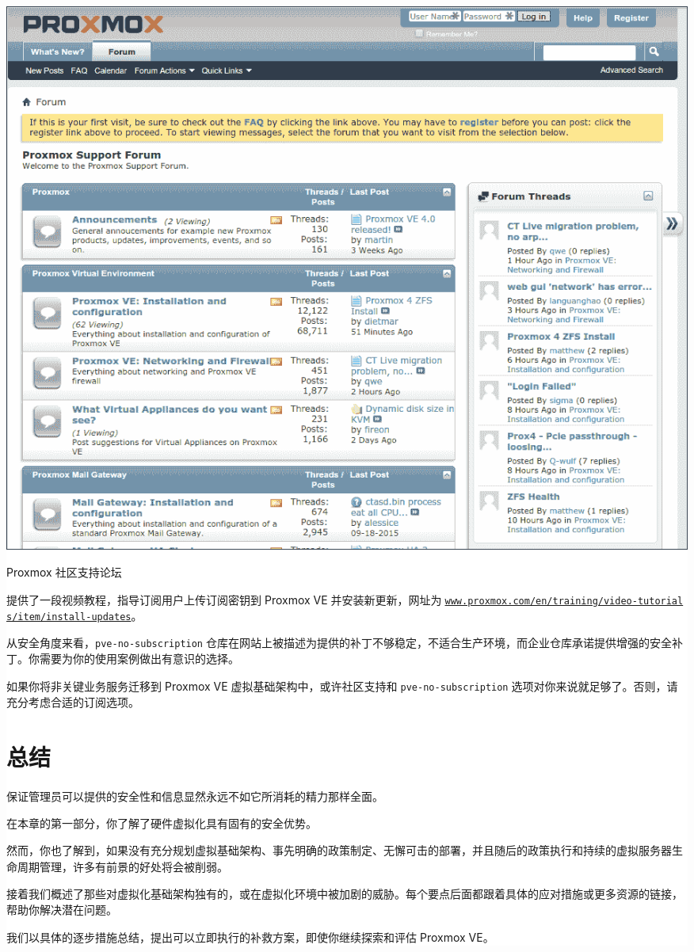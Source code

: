 ![企业订阅](img/image_07_016.png)

Proxmox 社区支持论坛

提供了一段视频教程，指导订阅用户上传订阅密钥到 Proxmox VE 并安装新更新，网址为 [`www.proxmox.com/en/training/video-tutorials/item/install-updates`](https://www.proxmox.com/en/training/video-tutorials/item/install-updates)。

从安全角度来看，`pve-no-subscription` 仓库在网站上被描述为提供的补丁不够稳定，不适合生产环境，而企业仓库承诺提供增强的安全补丁。你需要为你的使用案例做出有意识的选择。

如果你将非关键业务服务迁移到 Proxmox VE 虚拟基础架构中，或许社区支持和 `pve-no-subscription` 选项对你来说就足够了。否则，请充分考虑合适的订阅选项。

# 总结

保证管理员可以提供的安全性和信息显然永远不如它所消耗的精力那样全面。

在本章的第一部分，你了解了硬件虚拟化具有固有的安全优势。

然而，你也了解到，如果没有充分规划虚拟基础架构、事先明确的政策制定、无懈可击的部署，并且随后的政策执行和持续的虚拟服务器生命周期管理，许多有前景的好处将会被削弱。

接着我们概述了那些对虚拟化基础架构独有的，或在虚拟化环境中被加剧的威胁。每个要点后面都跟着具体的应对措施或更多资源的链接，帮助你解决潜在问题。

我们以具体的逐步措施总结，提出可以立即执行的补救方案，即使你继续探索和评估 Proxmox VE。
